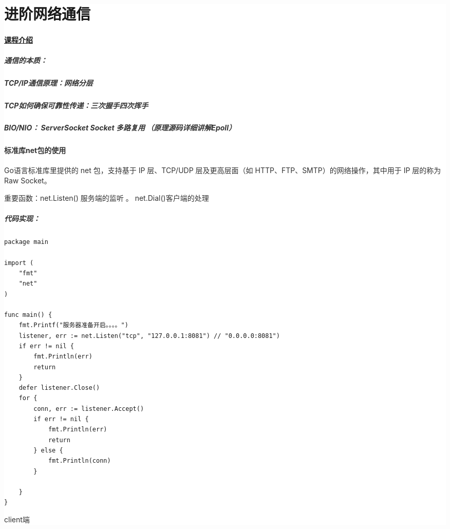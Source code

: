 # 进阶网络通信

#### [课程介绍](https://www.yuque.com/tianming-aroh0/sagnbd/nfkf7dvzxgp26nw4)
##### <font style="color:rgb(51, 51, 51);">通信的本质：</font>
##### <font style="color:rgb(51, 51, 51);">TCP/IP通信原理：网络分层</font>
##### <font style="color:rgb(51, 51, 51);">TCP如何确保可靠性传递：三次握手四次挥手</font>
##### <font style="color:rgb(51, 51, 51);">BIO/NIO： ServerSocket Socket 多路复用 （原理源码详细讲解Epoll）</font>
<font style="color:rgb(51, 51, 51);">		</font>

#### <font style="color:rgb(51, 51, 51);">标准库net包的使用</font>
<font style="color:rgb(51, 51, 51);">Go语言标准库里提供的 net 包，支持基于 IP 层、TCP/UDP 层及更高层面（如 HTTP、FTP、SMTP）的网络操作，其中用于 IP 层的称为 Raw Socket。</font>

<font style="color:rgb(51, 51, 51);">重要函数：net.Listen() 服务端的监听 。 net.Dial()客户端的处理</font>

##### <font style="color:rgb(51, 51, 51);">代码实现：</font>
```plain
package main

import (
    "fmt"
    "net"
)

func main() {
    fmt.Printf("服务器准备开启。。。。")
    listener, err := net.Listen("tcp", "127.0.0.1:8081") // "0.0.0.0:8081")
    if err != nil {
        fmt.Println(err)
        return
    }
    defer listener.Close()
    for {
        conn, err := listener.Accept()
        if err != nil {
            fmt.Println(err)
            return
        } else {
            fmt.Println(conn)
        }

    }
}
```

<font style="color:rgb(51, 51, 51);">client端</font>
